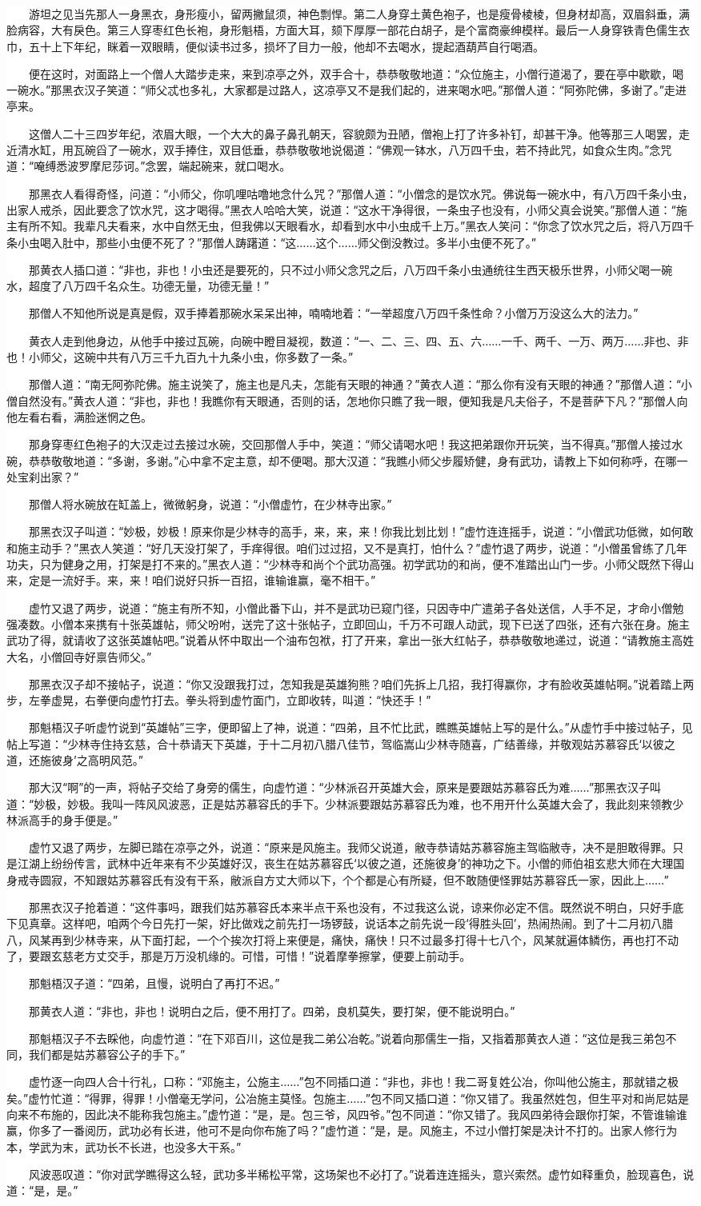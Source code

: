 　　游坦之见当先那人一身黑衣，身形瘦小，留两撇鼠须，神色剽悍。第二人身穿土黄色袍子，也是瘦骨棱棱，但身材却高，双眉斜垂，满脸病容，大有戾色。第三人穿枣红色长袍，身形魁梧，方面大耳，颏下厚厚一部花白胡子，是个富商豪绅模样。最后一人身穿铁青色儒生衣巾，五十上下年纪，眯着一双眼睛，便似读书过多，损坏了目力一般，他却不去喝水，提起酒葫芦自行喝酒。

　　便在这时，对面路上一个僧人大踏步走来，来到凉亭之外，双手合十，恭恭敬敬地道：“众位施主，小僧行道渴了，要在亭中歇歇，喝一碗水。”那黑衣汉子笑道：“师父忒也多礼，大家都是过路人，这凉亭又不是我们起的，进来喝水吧。”那僧人道：“阿弥陀佛，多谢了。”走进亭来。

　　这僧人二十三四岁年纪，浓眉大眼，一个大大的鼻子鼻孔朝天，容貌颇为丑陋，僧袍上打了许多补钉，却甚干净。他等那三人喝罢，走近清水缸，用瓦碗舀了一碗水，双手捧住，双目低垂，恭恭敬敬地说偈道：“佛观一钵水，八万四千虫，若不持此咒，如食众生肉。”念咒道：“唵缚悉波罗摩尼莎诃。”念罢，端起碗来，就口喝水。

　　那黑衣人看得奇怪，问道：“小师父，你叽哩咕噜地念什么咒？”那僧人道：“小僧念的是饮水咒。佛说每一碗水中，有八万四千条小虫，出家人戒杀，因此要念了饮水咒，这才喝得。”黑衣人哈哈大笑，说道：“这水干净得很，一条虫子也没有，小师父真会说笑。”那僧人道：“施主有所不知。我辈凡夫看来，水中自然无虫，但我佛以天眼看水，却看到水中小虫成千上万。”黑衣人笑问：“你念了饮水咒之后，将八万四千条小虫喝入肚中，那些小虫便不死了？”那僧人踌躇道：“这……这个……师父倒没教过。多半小虫便不死了。”

　　那黄衣人插口道：“非也，非也！小虫还是要死的，只不过小师父念咒之后，八万四千条小虫通统往生西天极乐世界，小师父喝一碗水，超度了八万四千名众生。功德无量，功德无量！”

　　那僧人不知他所说是真是假，双手捧着那碗水呆呆出神，喃喃地着：“一举超度八万四千条性命？小僧万万没这么大的法力。”

　　黄衣人走到他身边，从他手中接过瓦碗，向碗中瞪目凝视，数道：“一、二、三、四、五、六……一千、两千、一万、两万……非也、非也！小师父，这碗中共有八万三千九百九十九条小虫，你多数了一条。”

　　那僧人道：“南无阿弥陀佛。施主说笑了，施主也是凡夫，怎能有天眼的神通？”黄衣人道：“那么你有没有天眼的神通？”那僧人道：“小僧自然没有。”黄衣人道：“非也，非也！我瞧你有天眼通，否则的话，怎地你只瞧了我一眼，便知我是凡夫俗子，不是菩萨下凡？”那僧人向他左看右看，满脸迷惘之色。

　　那身穿枣红色袍子的大汉走过去接过水碗，交回那僧人手中，笑道：“师父请喝水吧！我这把弟跟你开玩笑，当不得真。”那僧人接过水碗，恭恭敬敬地道：“多谢，多谢。”心中拿不定主意，却不便喝。那大汉道：“我瞧小师父步履矫健，身有武功，请教上下如何称呼，在哪一处宝刹出家？”

　　那僧人将水碗放在缸盖上，微微躬身，说道：“小僧虚竹，在少林寺出家。”

　　那黑衣汉子叫道：“妙极，妙极！原来你是少林寺的高手，来，来，来！你我比划比划！”虚竹连连摇手，说道：“小僧武功低微，如何敢和施主动手？”黑衣人笑道：“好几天没打架了，手痒得很。咱们过过招，又不是真打，怕什么？”虚竹退了两步，说道：“小僧虽曾练了几年功夫，只为健身之用，打架是打不来的。”黑衣人道：“少林寺和尚个个武功高强。初学武功的和尚，便不准踏出山门一步。小师父既然下得山来，定是一流好手。来，来！咱们说好只拆一百招，谁输谁赢，毫不相干。”

　　虚竹又退了两步，说道：“施主有所不知，小僧此番下山，并不是武功已窥门径，只因寺中广遣弟子各处送信，人手不足，才命小僧勉强凑数。小僧本来携有十张英雄帖，师父吩咐，送完了这十张帖子，立即回山，千万不可跟人动武，现下已送了四张，还有六张在身。施主武功了得，就请收了这张英雄帖吧。”说着从怀中取出一个油布包袱，打了开来，拿出一张大红帖子，恭恭敬敬地递过，说道：“请教施主高姓大名，小僧回寺好禀告师父。”

　　那黑衣汉子却不接帖子，说道：“你又没跟我打过，怎知我是英雄狗熊？咱们先拆上几招，我打得赢你，才有脸收英雄帖啊。”说着踏上两步，左拳虚晃，右拳便向虚竹打去。拳头将到虚竹面门，立即收转，叫道：“快还手！”

　　那魁梧汉子听虚竹说到“英雄帖”三字，便即留上了神，说道：“四弟，且不忙比武，瞧瞧英雄帖上写的是什么。”从虚竹手中接过帖子，见帖上写道：“少林寺住持玄慈，合十恭请天下英雄，于十二月初八腊八佳节，驾临嵩山少林寺随喜，广结善缘，并敬观姑苏慕容氏‘以彼之道，还施彼身’之高明风范。”

　　那大汉“啊”的一声，将帖子交给了身旁的儒生，向虚竹道：“少林派召开英雄大会，原来是要跟姑苏慕容氏为难……”那黑衣汉子叫道：“妙极，妙极。我叫一阵风风波恶，正是姑苏慕容氏的手下。少林派要跟姑苏慕容氏为难，也不用开什么英雄大会了，我此刻来领教少林派高手的身手便是。”

　　虚竹又退了两步，左脚已踏在凉亭之外，说道：“原来是风施主。我师父说道，敝寺恭请姑苏慕容施主驾临敝寺，决不是胆敢得罪。只是江湖上纷纷传言，武林中近年来有不少英雄好汉，丧生在姑苏慕容氏‘以彼之道，还施彼身’的神功之下。小僧的师伯祖玄悲大师在大理国身戒寺圆寂，不知跟姑苏慕容氏有没有干系，敝派自方丈大师以下，个个都是心有所疑，但不敢随便怪罪姑苏慕容氏一家，因此上……”

　　那黑衣汉子抢着道：“这件事吗，跟我们姑苏慕容氏本来半点干系也没有，不过我这么说，谅来你必定不信。既然说不明白，只好手底下见真章。这样吧，咱两个今日先打一架，好比做戏之前先打一场锣鼓，说话本之前先说一段‘得胜头回’，热闹热闹。到了十二月初八腊八，风某再到少林寺来，从下面打起，一个个挨次打将上来便是，痛快，痛快！只不过最多打得十七八个，风某就遍体鳞伤，再也打不动了，要跟玄慈老方丈交手，那是万万没机缘的。可惜，可惜！”说着摩拳擦掌，便要上前动手。

　　那魁梧汉子道：“四弟，且慢，说明白了再打不迟。”

　　那黄衣人道：“非也，非也！说明白之后，便不用打了。四弟，良机莫失，要打架，便不能说明白。”

　　那魁梧汉子不去睬他，向虚竹道：“在下邓百川，这位是我二弟公冶乾。”说着向那儒生一指，又指着那黄衣人道：“这位是我三弟包不同，我们都是姑苏慕容公子的手下。”

　　虚竹逐一向四人合十行礼，口称：“邓施主，公施主……”包不同插口道：“非也，非也！我二哥复姓公冶，你叫他公施主，那就错之极矣。”虚竹忙道：“得罪，得罪！小僧毫无学问，公冶施主莫怪。包施主……”包不同又插口道：“你又错了。我虽然姓包，但生平对和尚尼姑是向来不布施的，因此决不能称我包施主。”虚竹道：“是，是。包三爷，风四爷。”包不同道：“你又错了。我风四弟待会跟你打架，不管谁输谁赢，你多了一番阅历，武功必有长进，他可不是向你布施了吗？”虚竹道：“是，是。风施主，不过小僧打架是决计不打的。出家人修行为本，学武为末，武功长不长进，也没多大干系。”

　　风波恶叹道：“你对武学瞧得这么轻，武功多半稀松平常，这场架也不必打了。”说着连连摇头，意兴索然。虚竹如释重负，脸现喜色，说道：“是，是。”
